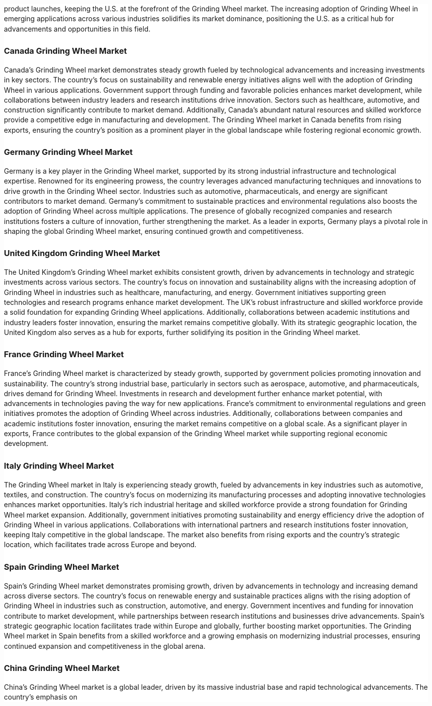 product launches, keeping the U.S. at the forefront of the Grinding Wheel market. The increasing adoption of Grinding Wheel in emerging applications across various industries solidifies its market dominance, positioning the U.S. as a critical hub for advancements and opportunities in this field.</p><h3>Canada Grinding Wheel Market</h3><p>Canada&rsquo;s Grinding Wheel market demonstrates steady growth fueled by technological advancements and increasing investments in key sectors. The country&rsquo;s focus on sustainability and renewable energy initiatives aligns well with the adoption of Grinding Wheel in various applications. Government support through funding and favorable policies enhances market development, while collaborations between industry leaders and research institutions drive innovation. Sectors such as healthcare, automotive, and construction significantly contribute to market demand. Additionally, Canada&rsquo;s abundant natural resources and skilled workforce provide a competitive edge in manufacturing and development. The Grinding Wheel market in Canada benefits from rising exports, ensuring the country&rsquo;s position as a prominent player in the global landscape while fostering regional economic growth.</p><h3>Germany Grinding Wheel Market</h3><p>Germany is a key player in the Grinding Wheel market, supported by its strong industrial infrastructure and technological expertise. Renowned for its engineering prowess, the country leverages advanced manufacturing techniques and innovations to drive growth in the Grinding Wheel sector. Industries such as automotive, pharmaceuticals, and energy are significant contributors to market demand. Germany&rsquo;s commitment to sustainable practices and environmental regulations also boosts the adoption of Grinding Wheel across multiple applications. The presence of globally recognized companies and research institutions fosters a culture of innovation, further strengthening the market. As a leader in exports, Germany plays a pivotal role in shaping the global Grinding Wheel market, ensuring continued growth and competitiveness.</p><h3>United Kingdom Grinding Wheel Market</h3><p>The United Kingdom&rsquo;s Grinding Wheel market exhibits consistent growth, driven by advancements in technology and strategic investments across various sectors. The country&rsquo;s focus on innovation and sustainability aligns with the increasing adoption of Grinding Wheel in industries such as healthcare, manufacturing, and energy. Government initiatives supporting green technologies and research programs enhance market development. The UK&rsquo;s robust infrastructure and skilled workforce provide a solid foundation for expanding Grinding Wheel applications. Additionally, collaborations between academic institutions and industry leaders foster innovation, ensuring the market remains competitive globally. With its strategic geographic location, the United Kingdom also serves as a hub for exports, further solidifying its position in the Grinding Wheel market.</p><h3>France Grinding Wheel Market</h3><p>France&rsquo;s Grinding Wheel market is characterized by steady growth, supported by government policies promoting innovation and sustainability. The country&rsquo;s strong industrial base, particularly in sectors such as aerospace, automotive, and pharmaceuticals, drives demand for Grinding Wheel. Investments in research and development further enhance market potential, with advancements in technologies paving the way for new applications. France&rsquo;s commitment to environmental regulations and green initiatives promotes the adoption of Grinding Wheel across industries. Additionally, collaborations between companies and academic institutions foster innovation, ensuring the market remains competitive on a global scale. As a significant player in exports, France contributes to the global expansion of the Grinding Wheel market while supporting regional economic development.</p><h3>Italy Grinding Wheel Market</h3><p>The Grinding Wheel market in Italy is experiencing steady growth, fueled by advancements in key industries such as automotive, textiles, and construction. The country&rsquo;s focus on modernizing its manufacturing processes and adopting innovative technologies enhances market opportunities. Italy&rsquo;s rich industrial heritage and skilled workforce provide a strong foundation for Grinding Wheel market expansion. Additionally, government initiatives promoting sustainability and energy efficiency drive the adoption of Grinding Wheel in various applications. Collaborations with international partners and research institutions foster innovation, keeping Italy competitive in the global landscape. The market also benefits from rising exports and the country&rsquo;s strategic location, which facilitates trade across Europe and beyond.</p><h3>Spain Grinding Wheel Market</h3><p>Spain&rsquo;s Grinding Wheel market demonstrates promising growth, driven by advancements in technology and increasing demand across diverse sectors. The country&rsquo;s focus on renewable energy and sustainable practices aligns with the rising adoption of Grinding Wheel in industries such as construction, automotive, and energy. Government incentives and funding for innovation contribute to market development, while partnerships between research institutions and businesses drive advancements. Spain&rsquo;s strategic geographic location facilitates trade within Europe and globally, further boosting market opportunities. The Grinding Wheel market in Spain benefits from a skilled workforce and a growing emphasis on modernizing industrial processes, ensuring continued expansion and competitiveness in the global arena.</p><h3>China Grinding Wheel Market</h3><p>China&rsquo;s Grinding Wheel market is a global leader, driven by its massive industrial base and rapid technological advancements. The country&rsquo;s emphasis on